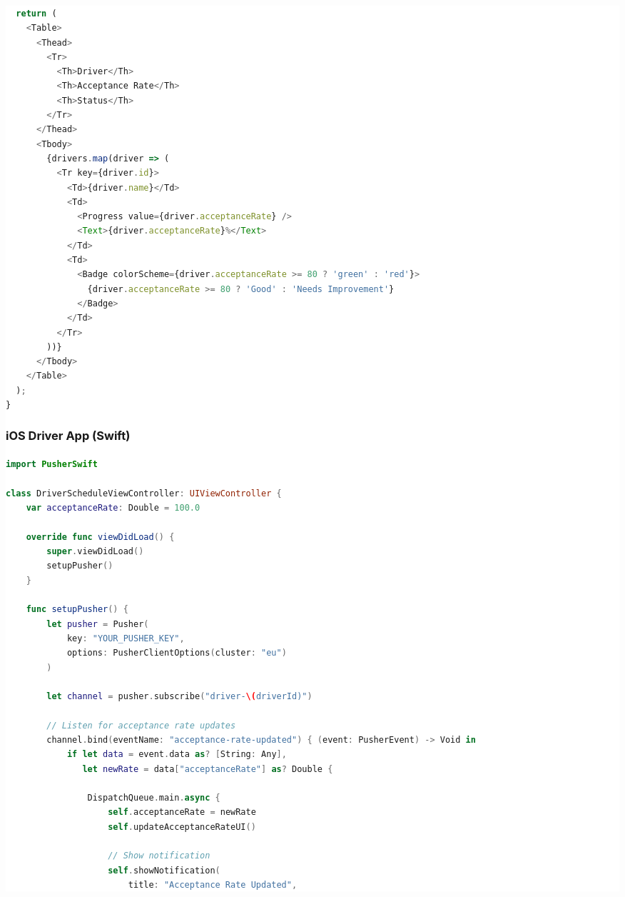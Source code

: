 ```typescript
  return (
    <Table>
      <Thead>
        <Tr>
          <Th>Driver</Th>
          <Th>Acceptance Rate</Th>
          <Th>Status</Th>
        </Tr>
      </Thead>
      <Tbody>
        {drivers.map(driver => (
          <Tr key={driver.id}>
            <Td>{driver.name}</Td>
            <Td>
              <Progress value={driver.acceptanceRate} />
              <Text>{driver.acceptanceRate}%</Text>
            </Td>
            <Td>
              <Badge colorScheme={driver.acceptanceRate >= 80 ? 'green' : 'red'}>
                {driver.acceptanceRate >= 80 ? 'Good' : 'Needs Improvement'}
              </Badge>
            </Td>
          </Tr>
        ))}
      </Tbody>
    </Table>
  );
}
```

### iOS Driver App (Swift)

```swift
import PusherSwift

class DriverScheduleViewController: UIViewController {
    var acceptanceRate: Double = 100.0
    
    override func viewDidLoad() {
        super.viewDidLoad()
        setupPusher()
    }
    
    func setupPusher() {
        let pusher = Pusher(
            key: "YOUR_PUSHER_KEY",
            options: PusherClientOptions(cluster: "eu")
        )
        
        let channel = pusher.subscribe("driver-\(driverId)")
        
        // Listen for acceptance rate updates
        channel.bind(eventName: "acceptance-rate-updated") { (event: PusherEvent) -> Void in
            if let data = event.data as? [String: Any],
               let newRate = data["acceptanceRate"] as? Double {
                
                DispatchQueue.main.async {
                    self.acceptanceRate = newRate
                    self.updateAcceptanceRateUI()
                    
                    // Show notification
                    self.showNotification(
                        title: "Acceptance Rate Updated",
```
